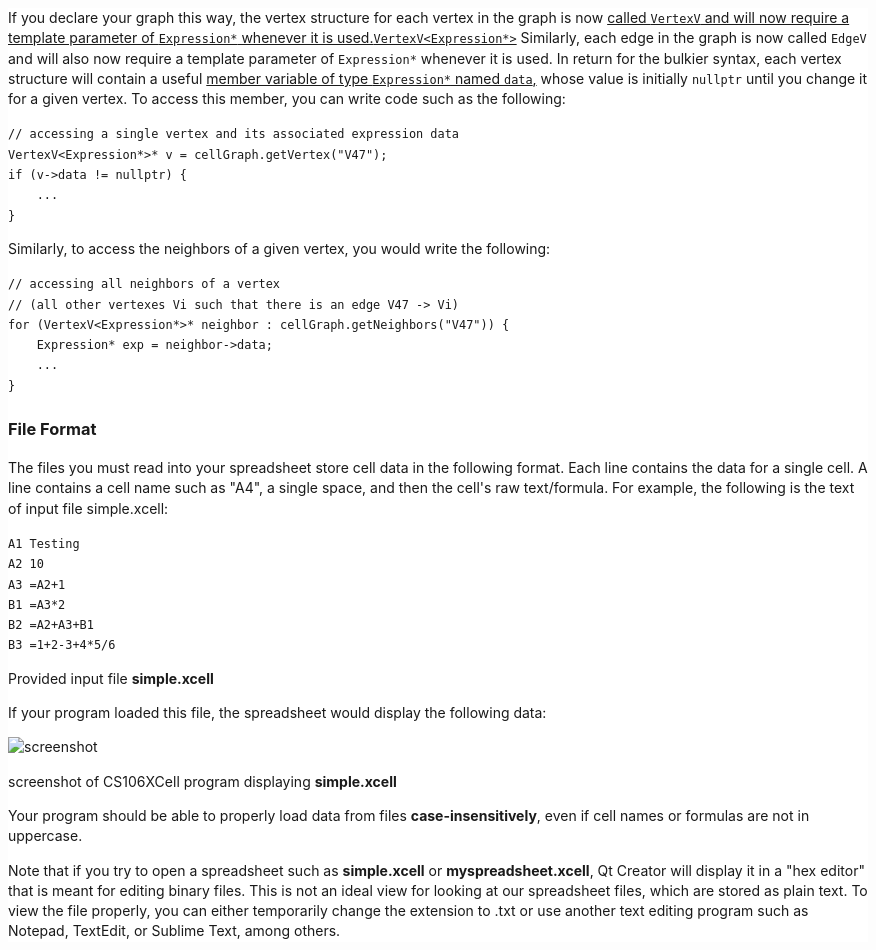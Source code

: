 If you declare your graph this way, the vertex structure for each vertex in the graph is now <u>called `VertexV` and will now require a template parameter of `Expression*` whenever it is used.`VertexV<Expression*>`</u> Similarly, each edge in the graph is now called `EdgeV` and will also now require a template parameter of `Expression*` whenever it is used. In return for the bulkier syntax, each vertex structure will contain a useful <u>member variable of type `Expression*` named `data`,</u> whose value is initially `nullptr` until you change it for a given vertex. To access this member, you can write code such as the following:

```
// accessing a single vertex and its associated expression data
VertexV<Expression*>* v = cellGraph.getVertex("V47");
if (v->data != nullptr) {
    ...
}
```

Similarly, to access the neighbors of a given vertex, you would write the following:

```
// accessing all neighbors of a vertex
// (all other vertexes Vi such that there is an edge V47 -> Vi)
for (VertexV<Expression*>* neighbor : cellGraph.getNeighbors("V47")) {
    Expression* exp = neighbor->data;
    ...
}
```

### File Format

The files you must read into your spreadsheet store cell data in the following format. Each line contains the data for a single cell. A line contains a cell name such as "A4", a single space, and then the cell's raw text/formula. For example, the following is the text of input file simple.xcell:

```
A1 Testing
A2 10
A3 =A2+1
B1 =A3*2
B2 =A2+A3+B1
B3 =1+2-3+4*5/6
```

Provided input file **simple.xcell**

If your program loaded this file, the spreadsheet would display the following data:

![screenshot](https://web.stanford.edu/class/archive/cs/cs106x/cs106x.1192/images/cs106xcell/stanford123-screenshot-simple.png)

screenshot of CS106XCell program displaying **simple.xcell**

Your program should be able to properly load data from files **case-insensitively**, even if cell names or formulas are not in uppercase.

Note that if you try to open a spreadsheet such as **simple.xcell** or **myspreadsheet.xcell**, Qt Creator will display it in a "hex editor" that is meant for editing binary files. This is not an ideal view for looking at our spreadsheet files, which are stored as plain text. To view the file properly, you can either temporarily change the extension to .txt or use another text editing program such as Notepad, TextEdit, or Sublime Text, among others.
